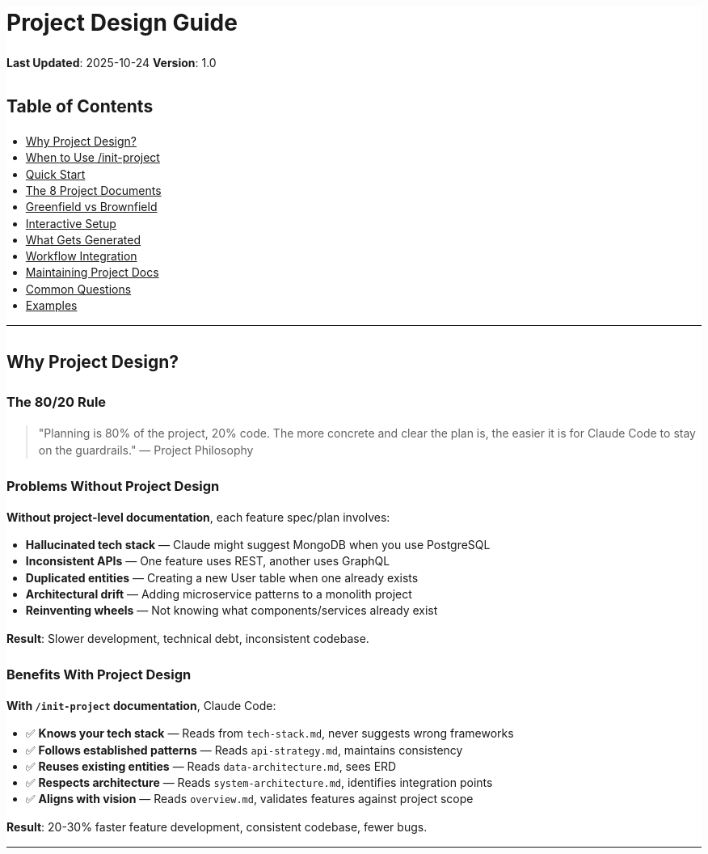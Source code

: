# Project Design Guide

**Last Updated**: 2025-10-24
**Version**: 1.0

## Table of Contents

- [Why Project Design?](#why-project-design)
- [When to Use /init-project](#when-to-use-init-project)
- [Quick Start](#quick-start)
- [The 8 Project Documents](#the-8-project-documents)
- [Greenfield vs Brownfield](#greenfield-vs-brownfield)
- [Interactive Setup](#interactive-setup)
- [What Gets Generated](#what-gets-generated)
- [Workflow Integration](#workflow-integration)
- [Maintaining Project Docs](#maintaining-project-docs)
- [Common Questions](#common-questions)
- [Examples](#examples)

---

## Why Project Design?

### The 80/20 Rule

> "Planning is 80% of the project, 20% code. The more concrete and clear the plan is, the easier it is for Claude Code to stay on the guardrails." — Project Philosophy

### Problems Without Project Design

**Without project-level documentation**, each feature spec/plan involves:
- **Hallucinated tech stack** — Claude might suggest MongoDB when you use PostgreSQL
- **Inconsistent APIs** — One feature uses REST, another uses GraphQL
- **Duplicated entities** — Creating a new User table when one already exists
- **Architectural drift** — Adding microservice patterns to a monolith project
- **Reinventing wheels** — Not knowing what components/services already exist

**Result**: Slower development, technical debt, inconsistent codebase.

### Benefits With Project Design

**With `/init-project` documentation**, Claude Code:
- ✅ **Knows your tech stack** — Reads from `tech-stack.md`, never suggests wrong frameworks
- ✅ **Follows established patterns** — Reads `api-strategy.md`, maintains consistency
- ✅ **Reuses existing entities** — Reads `data-architecture.md`, sees ERD
- ✅ **Respects architecture** — Reads `system-architecture.md`, identifies integration points
- ✅ **Aligns with vision** — Reads `overview.md`, validates features against project scope

**Result**: 20-30% faster feature development, consistent codebase, fewer bugs.

---
